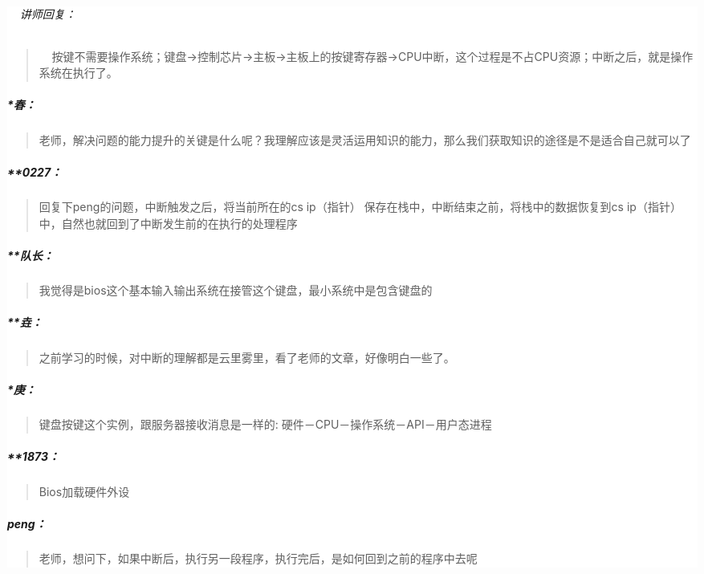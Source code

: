  ###### &nbsp;&nbsp;&nbsp; 讲师回复：
> &nbsp;&nbsp;&nbsp; 按键不需要操作系统；键盘->控制芯片->主板->主板上的按键寄存器->CPU中断，这个过程是不占CPU资源；中断之后，就是操作系统在执行了。

##### *春：
> 老师，解决问题的能力提升的关键是什么呢？我理解应该是灵活运用知识的能力，那么我们获取知识的途径是不是适合自己就可以了

##### **0227：
> 回复下peng的问题，中断触发之后，将当前所在的cs ip（指针） 保存在栈中，中断结束之前，将栈中的数据恢复到cs ip（指针）中，自然也就回到了中断发生前的在执行的处理程序

##### **队长：
> 我觉得是bios这个基本输入输出系统在接管这个键盘，最小系统中是包含键盘的

##### **垚：
> 之前学习的时候，对中断的理解都是云里雾里，看了老师的文章，好像明白一些了。

##### *庚：
> 键盘按键这个实例，跟服务器接收消息是一样的: 硬件－CPU－操作系统－API－用户态进程

##### **1873：
> Bios加载硬件外设

##### peng：
> 老师，想问下，如果中断后，执行另一段程序，执行完后，是如何回到之前的程序中去呢

